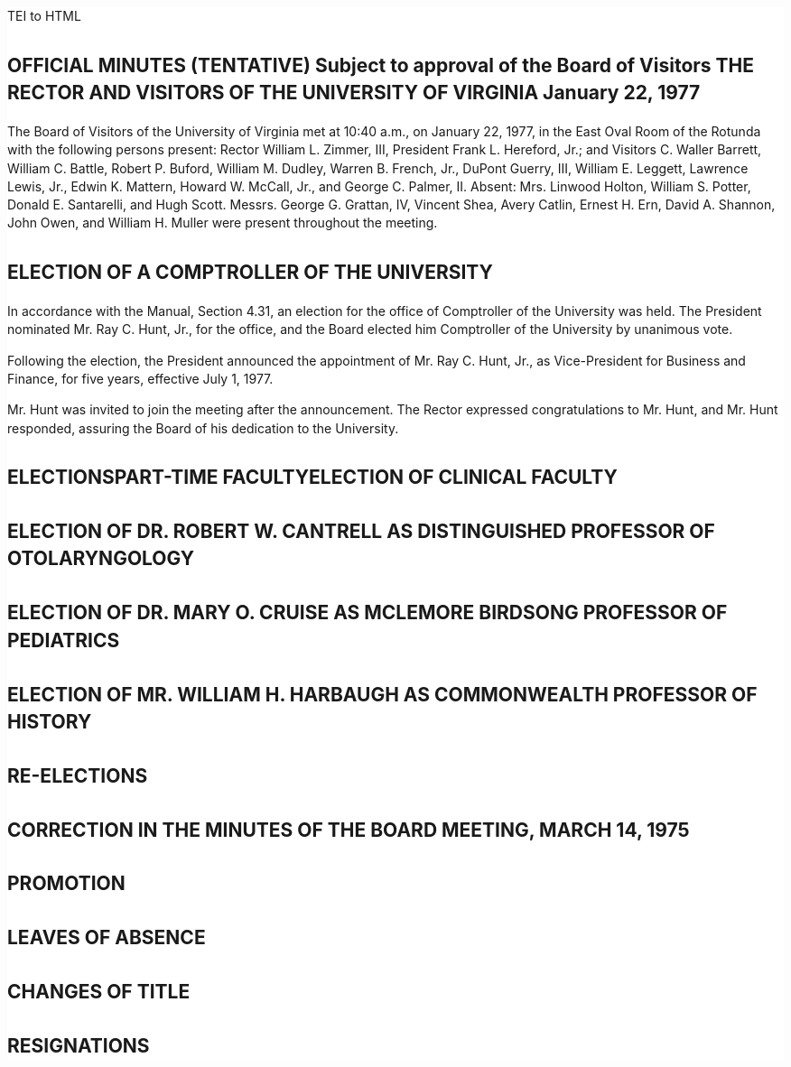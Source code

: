  TEI to HTML

OFFICIAL MINUTES (TENTATIVE) Subject to approval of the Board of Visitors THE RECTOR AND VISITORS OF THE UNIVERSITY OF VIRGINIA January 22, 1977
------------------------------------------------------------------------------------------------------------------------------------------------

The Board of Visitors of the University of Virginia met at 10:40 a.m., on January 22, 1977, in the East Oval Room of the Rotunda with the following persons present: Rector William L. Zimmer, III, President Frank L. Hereford, Jr.; and Visitors C. Waller Barrett, William C. Battle, Robert P. Buford, William M. Dudley, Warren B. French, Jr., DuPont Guerry, III, William E. Leggett, Lawrence Lewis, Jr., Edwin K. Mattern, Howard W. McCall, Jr., and George C. Palmer, II. Absent: Mrs. Linwood Holton, William S. Potter, Donald E. Santarelli, and Hugh Scott. Messrs. George G. Grattan, IV, Vincent Shea, Avery Catlin, Ernest H. Ern, David A. Shannon, John Owen, and William H. Muller were present throughout the meeting.

ELECTION OF A COMPTROLLER OF THE UNIVERSITY
-------------------------------------------

In accordance with the Manual, Section 4.31, an election for the office of Comptroller of the University was held. The President nominated Mr. Ray C. Hunt, Jr., for the office, and the Board elected him Comptroller of the University by unanimous vote.

Following the election, the President announced the appointment of Mr. Ray C. Hunt, Jr., as Vice-President for Business and Finance, for five years, effective July 1, 1977.

Mr. Hunt was invited to join the meeting after the announcement. The Rector expressed congratulations to Mr. Hunt, and Mr. Hunt responded, assuring the Board of his dedication to the University.

ELECTIONSPART-TIME FACULTYELECTION OF CLINICAL FACULTY
------------------------------------------------------

ELECTION OF DR. ROBERT W. CANTRELL AS DISTINGUISHED PROFESSOR OF OTOLARYNGOLOGY
-------------------------------------------------------------------------------

ELECTION OF DR. MARY O. CRUISE AS MCLEMORE BIRDSONG PROFESSOR OF PEDIATRICS
---------------------------------------------------------------------------

ELECTION OF MR. WILLIAM H. HARBAUGH AS COMMONWEALTH PROFESSOR OF HISTORY
------------------------------------------------------------------------

RE-ELECTIONS
------------

CORRECTION IN THE MINUTES OF THE BOARD MEETING, MARCH 14, 1975
--------------------------------------------------------------

PROMOTION
---------

LEAVES OF ABSENCE
-----------------

CHANGES OF TITLE
----------------

RESIGNATIONS
------------
